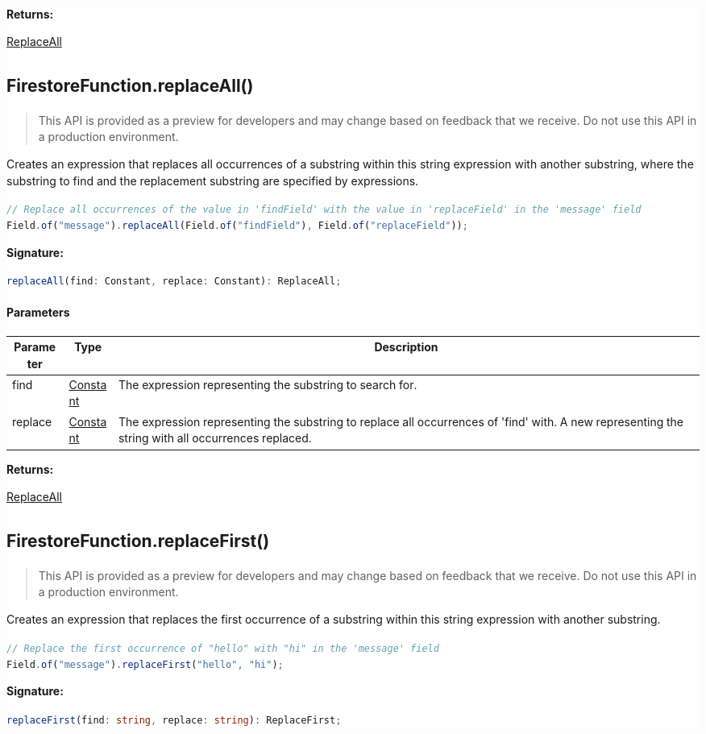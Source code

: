<b>Returns:</b>

[ReplaceAll](./firestore_lite.replaceall.md#replaceall_class)

## FirestoreFunction.replaceAll()

> This API is provided as a preview for developers and may change based on feedback that we receive. Do not use this API in a production environment.
> 

Creates an expression that replaces all occurrences of a substring within this string expression with another substring, where the substring to find and the replacement substring are specified by expressions.

```typescript
// Replace all occurrences of the value in 'findField' with the value in 'replaceField' in the 'message' field
Field.of("message").replaceAll(Field.of("findField"), Field.of("replaceField"));

```

<b>Signature:</b>

```typescript
replaceAll(find: Constant, replace: Constant): ReplaceAll;
```

#### Parameters

|  Parameter | Type | Description |
|  --- | --- | --- |
|  find | [Constant](./firestore_lite.constant.md#constant_class) | The expression representing the substring to search for. |
|  replace | [Constant](./firestore_lite.constant.md#constant_class) | The expression representing the substring to replace all occurrences of 'find' with.  A new  representing the string with all occurrences replaced. |

<b>Returns:</b>

[ReplaceAll](./firestore_lite.replaceall.md#replaceall_class)

## FirestoreFunction.replaceFirst()

> This API is provided as a preview for developers and may change based on feedback that we receive. Do not use this API in a production environment.
> 

Creates an expression that replaces the first occurrence of a substring within this string expression with another substring.

```typescript
// Replace the first occurrence of "hello" with "hi" in the 'message' field
Field.of("message").replaceFirst("hello", "hi");

```

<b>Signature:</b>

```typescript
replaceFirst(find: string, replace: string): ReplaceFirst;
```
